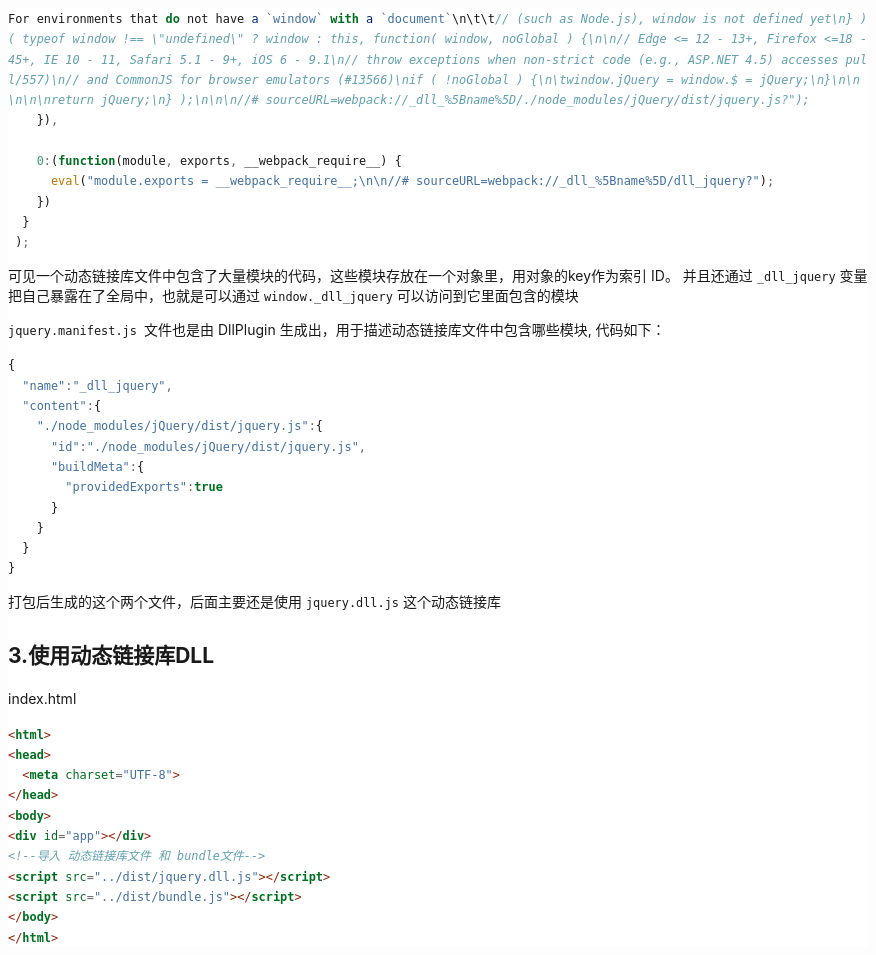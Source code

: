 ```js
For environments that do not have a `window` with a `document`\n\t\t// (such as Node.js), window is not defined yet\n} )( typeof window !== \"undefined\" ? window : this, function( window, noGlobal ) {\n\n// Edge <= 12 - 13+, Firefox <=18 - 45+, IE 10 - 11, Safari 5.1 - 9+, iOS 6 - 9.1\n// throw exceptions when non-strict code (e.g., ASP.NET 4.5) accesses pull/557)\n// and CommonJS for browser emulators (#13566)\nif ( !noGlobal ) {\n\twindow.jQuery = window.$ = jQuery;\n}\n\n\n\n\nreturn jQuery;\n} );\n\n\n//# sourceURL=webpack://_dll_%5Bname%5D/./node_modules/jQuery/dist/jquery.js?");
    }),

    0:(function(module, exports, __webpack_require__) {
      eval("module.exports = __webpack_require__;\n\n//# sourceURL=webpack://_dll_%5Bname%5D/dll_jquery?");
    })
  }
 );
```

可见一个动态链接库文件中包含了大量模块的代码，这些模块存放在一个对象里，用对象的key作为索引 ID。 并且还通过 `_dll_jquery` 变量把自己暴露在了全局中，也就是可以通过 `window._dll_jquery` 可以访问到它里面包含的模块



`jquery.manifest.js `文件也是由 DllPlugin 生成出，用于描述动态链接库文件中包含哪些模块, 代码如下：

```js
{
  "name":"_dll_jquery",
  "content":{
    "./node_modules/jQuery/dist/jquery.js":{
      "id":"./node_modules/jQuery/dist/jquery.js",
      "buildMeta":{
        "providedExports":true
      }
    }
  }
}
```

打包后生成的这个两个文件，后面主要还是使用 `jquery.dll.js`  这个动态链接库



## 3.使用动态链接库DLL

index.html

```html
<html>
<head>
  <meta charset="UTF-8">
</head>
<body>
<div id="app"></div>
<!--导入 动态链接库文件 和 bundle文件-->
<script src="../dist/jquery.dll.js"></script>
<script src="../dist/bundle.js"></script>
</body>
</html>
```
